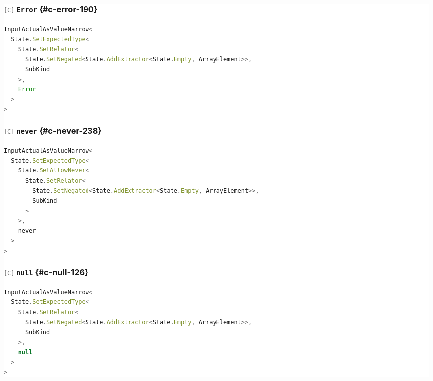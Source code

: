 ### <span style="opacity: 0.6; font-weight: normal; font-size: 0.85em;">`[C]`</span> `Error`<SourceLink inline href="https://github.com/jasonkuhrt/kit/blob/main/./src/utils/ts/assert/builder-generated/array/not/sub.ts#L190" /> {#c-error-190}

```typescript
InputActualAsValueNarrow<
  State.SetExpectedType<
    State.SetRelator<
      State.SetNegated<State.AddExtractor<State.Empty, ArrayElement>>,
      SubKind
    >,
    Error
  >
>
```

### <span style="opacity: 0.6; font-weight: normal; font-size: 0.85em;">`[C]`</span> `never`<SourceLink inline href="https://github.com/jasonkuhrt/kit/blob/main/./src/utils/ts/assert/builder-generated/array/not/sub.ts#L238" /> {#c-never-238}

```typescript
InputActualAsValueNarrow<
  State.SetExpectedType<
    State.SetAllowNever<
      State.SetRelator<
        State.SetNegated<State.AddExtractor<State.Empty, ArrayElement>>,
        SubKind
      >
    >,
    never
  >
>
```

### <span style="opacity: 0.6; font-weight: normal; font-size: 0.85em;">`[C]`</span> `null`<SourceLink inline href="https://github.com/jasonkuhrt/kit/blob/main/./src/utils/ts/assert/builder-generated/array/not/sub.ts#L126" /> {#c-null-126}

```typescript
InputActualAsValueNarrow<
  State.SetExpectedType<
    State.SetRelator<
      State.SetNegated<State.AddExtractor<State.Empty, ArrayElement>>,
      SubKind
    >,
    null
  >
>
```
